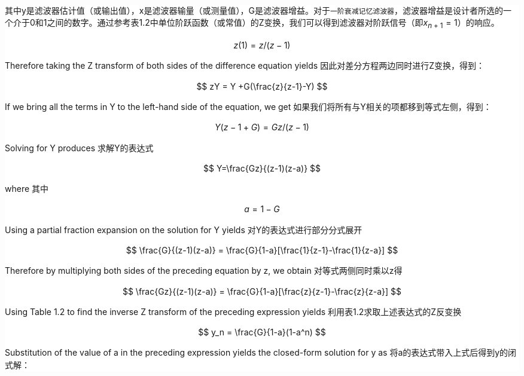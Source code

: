 其中y是滤波器估计值（或输出值），x是滤波器输量（或测量值），G是滤波器增益。对于`一阶衰减记忆滤波器`，滤波器增益是设计者所选的一个介于0和1之间的数字。通过参考表1.2中单位阶跃函数（或常值）的Z变换，我们可以得到滤波器对阶跃信号（即$x_{n+1} =1$）的响应。

$$
z(1) = z/(z-1)
$$

Therefore taking the Z transform of both sides of the difference equation yields
因此对差分方程两边同时进行Z变换，得到：

$$
zY = Y +G(\frac{z}{z-1}-Y)
$$

If we bring all the terms in Y to the left-hand side of the equation, we get
如果我们将所有与Y相关的项都移到等式左侧，得到：

$$
Y(z-1+G) = Gz/(z-1)
$$

Solving for Y produces
求解Y的表达式

$$
Y=\frac{Gz}{(z-1)(z-a)}
$$

where
其中

$$
a = 1-G
$$

Using a partial fraction expansion on the solution for Y yields
对Y的表达式进行部分分式展开

$$
\frac{G}{(z-1)(z-a)} = \frac{G}{1-a}[\frac{1}{z-1}-\frac{1}{z-a}]
$$

Therefore by multiplying both sides of the preceding equation by z, we obtain
对等式两侧同时乘以z得

$$
\frac{Gz}{(z-1)(z-a)} = \frac{G}{1-a}[\frac{z}{z-1}-\frac{z}{z-a}]
$$

Using Table 1.2 to find the inverse Z transform of the preceding expression yields
利用表1.2求取上述表达式的Z反变换

$$
y_n = \frac{G}{1-a}(1-a^n)
$$

Substitution of the value of a in the preceding expression yields the closed-form solution for y as
将a的表达式带入上式后得到y的闭式解：
